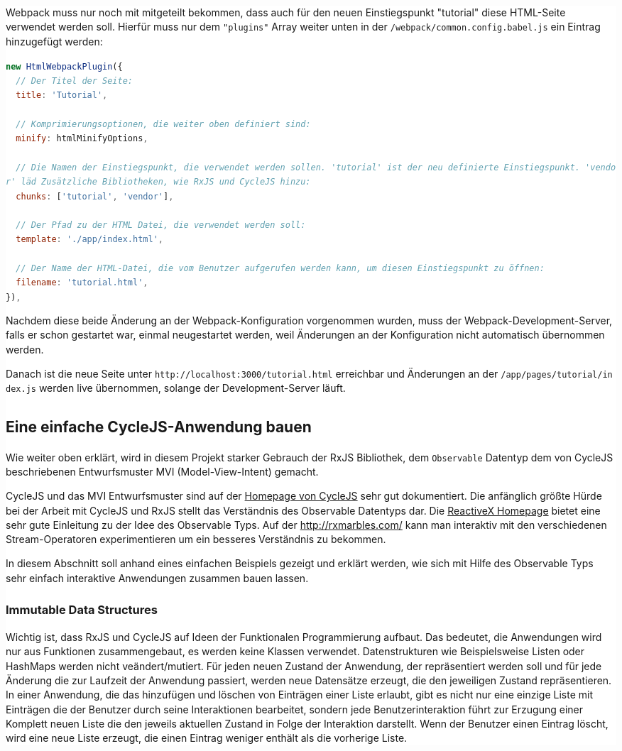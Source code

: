 Webpack muss nur noch mit mitgeteilt bekommen, dass auch für den neuen Einstiegspunkt "tutorial" diese HTML-Seite verwendet werden soll.
Hierfür muss nur dem `"plugins"` Array weiter unten in der `/webpack/common.config.babel.js` ein Eintrag hinzugefügt werden:

```javascript
new HtmlWebpackPlugin({
  // Der Titel der Seite:
  title: 'Tutorial', 

  // Komprimierungsoptionen, die weiter oben definiert sind:
  minify: htmlMinifyOptions,
  
  // Die Namen der Einstiegspunkt, die verwendet werden sollen. 'tutorial' ist der neu definierte Einstiegspunkt. 'vendor' läd Zusätzliche Bibliotheken, wie RxJS und CycleJS hinzu:
  chunks: ['tutorial', 'vendor'], 
  
  // Der Pfad zu der HTML Datei, die verwendet werden soll:
  template: './app/index.html', 
  
  // Der Name der HTML-Datei, die vom Benutzer aufgerufen werden kann, um diesen Einstiegspunkt zu öffnen:
  filename: 'tutorial.html',
}),
```

Nachdem diese beide Änderung an der Webpack-Konfiguration vorgenommen wurden, muss der Webpack-Development-Server, falls er schon gestartet war, einmal neugestartet werden, weil Änderungen an der Konfiguration nicht automatisch übernommen werden.

Danach ist die neue Seite unter `http://localhost:3000/tutorial.html` erreichbar und Änderungen an der `/app/pages/tutorial/index.js` werden live übernommen, solange der Development-Server läuft.


Eine einfache CycleJS-Anwendung bauen
-------------------------------------

Wie weiter oben erklärt, wird in diesem Projekt starker Gebrauch der RxJS Bibliothek, dem `Observable` Datentyp dem von CycleJS beschriebenen Entwurfsmuster MVI (Model-View-Intent) gemacht.

CycleJS und das MVI Entwurfsmuster sind auf der [Homepage von CycleJS](http://cycle.js.org/getting-started.html) sehr gut dokumentiert.
Die anfänglich größte Hürde bei der Arbeit mit CycleJS und RxJS stellt das Verständnis des Observable Datentyps dar.
Die [ReactiveX Homepage](http://reactivex.io/) bietet eine sehr gute Einleitung zu der Idee des Observable Typs.
Auf der http://rxmarbles.com/ kann man interaktiv mit den verschiedenen Stream-Operatoren experimentieren um ein besseres Verständnis zu bekommen.

In diesem Abschnitt soll anhand eines einfachen Beispiels gezeigt und erklärt werden, wie sich mit Hilfe des Observable Typs sehr einfach interaktive Anwendungen zusammen bauen lassen.

### Immutable Data Structures

Wichtig ist, dass RxJS und CycleJS auf Ideen der Funktionalen Programmierung aufbaut.
Das bedeutet, die Anwendungen wird nur aus Funktionen zusammengebaut, es werden keine Klassen verwendet. Datenstrukturen wie Beispielsweise Listen oder HashMaps werden nicht veändert/mutiert. Für jeden neuen Zustand der Anwendung, der repräsentiert werden soll und für jede Änderung die zur Laufzeit der Anwendung passiert, werden neue Datensätze erzeugt, die den jeweiligen Zustand repräsentieren. 
In einer Anwendung, die das hinzufügen und löschen von Einträgen einer Liste erlaubt, gibt es nicht nur eine einzige Liste mit Einträgen die der Benutzer durch seine Interaktionen bearbeitet, sondern jede Benutzerinteraktion führt zur Erzugung einer Komplett neuen Liste die den jeweils aktuellen Zustand in Folge der Interaktion darstellt.
Wenn der Benutzer einen Eintrag löscht, wird eine neue Liste erzeugt, die einen Eintrag weniger enthält als die vorherige Liste.
